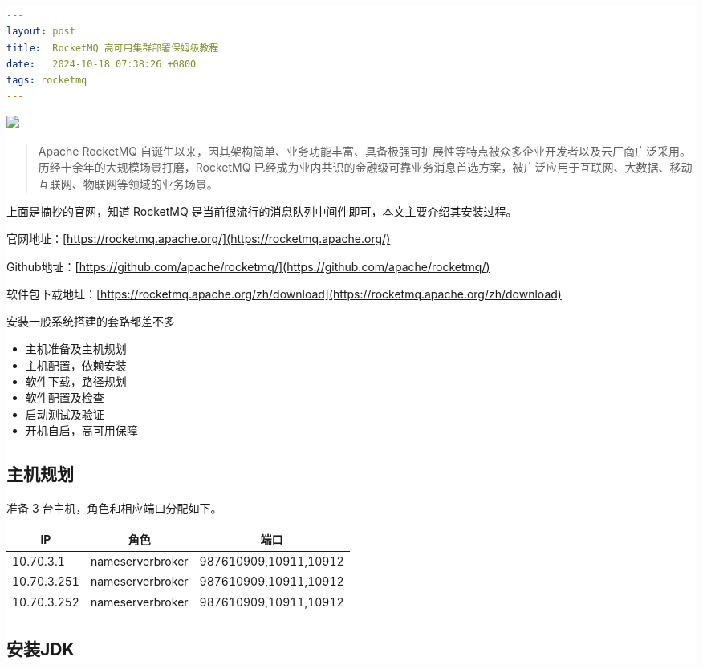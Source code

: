 ```yaml
---
layout: post
title:  RocketMQ 高可用集群部署保姆级教程
date:   2024-10-18 07:38:26 +0800
tags: rocketmq
---
```



![](https://bytesops.oss-cn-hangzhou.aliyuncs.com/picgo/2024/image-20241018070541813.png)



> Apache RocketMQ 自诞生以来，因其架构简单、业务功能丰富、具备极强可扩展性等特点被众多企业开发者以及云厂商广泛采用。历经十余年的大规模场景打磨，RocketMQ 已经成为业内共识的金融级可靠业务消息首选方案，被广泛应用于互联网、大数据、移动互联网、物联网等领域的业务场景。



上面是摘抄的官网，知道 RocketMQ 是当前很流行的消息队列中间件即可，本文主要介绍其安装过程。



官网地址：[https://rocketmq.apache.org/](https://rocketmq.apache.org/)

Github地址：[https://github.com/apache/rocketmq/](https://github.com/apache/rocketmq/)

软件包下载地址：[https://rocketmq.apache.org/zh/download](https://rocketmq.apache.org/zh/download)



安装一般系统搭建的套路都差不多



- 主机准备及主机规划
- 主机配置，依赖安装
- 软件下载，路径规划
- 软件配置及检查
- 启动测试及验证
- 开机自启，高可用保障



## 主机规划



准备 3 台主机，角色和相应端口分配如下。



| IP          | 角色             | 端口                  |
| ----------- | ---------------- | --------------------- |
| 10.70.3.1   | nameserverbroker | 987610909,10911,10912 |
| 10.70.3.251 | nameserverbroker | 987610909,10911,10912 |
| 10.70.3.252 | nameserverbroker | 987610909,10911,10912 |



## 安装JDK
